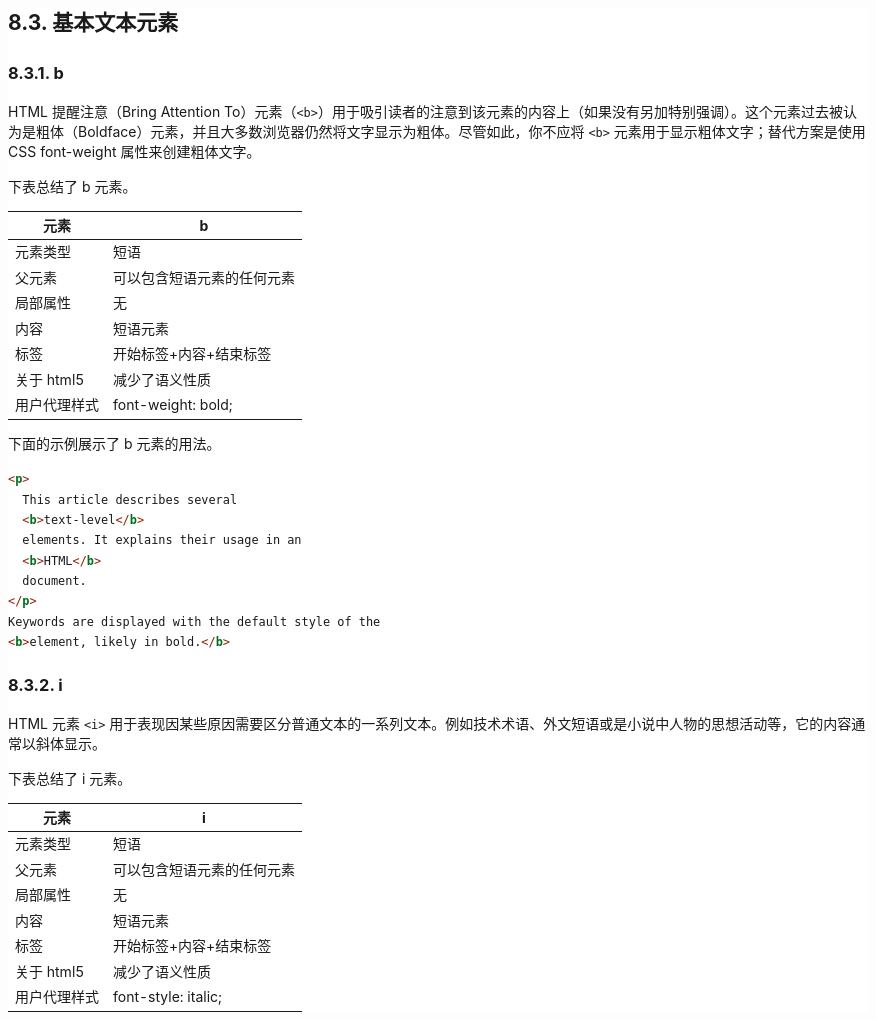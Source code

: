 ## 8.3. 基本文本元素

### 8.3.1. b

HTML 提醒注意（Bring Attention To）元素（`<b>`）用于吸引读者的注意到该元素的内容上（如果没有另加特别强调）。这个元素过去被认为是粗体（Boldface）元素，并且大多数浏览器仍然将文字显示为粗体。尽管如此，你不应将 `<b>` 元素用于显示粗体文字；替代方案是使用 CSS font-weight 属性来创建粗体文字。

下表总结了 b 元素。

| 元素         | b                          |
| ------------ | -------------------------- |
| 元素类型     | 短语                       |
| 父元素       | 可以包含短语元素的任何元素 |
| 局部属性     | 无                         |
| 内容         | 短语元素                   |
| 标签         | 开始标签+内容+结束标签     |
| 关于 html5   | 减少了语义性质             |
| 用户代理样式 | font-weight: bold;         |

下面的示例展示了 b 元素的用法。

```html
<p>
  This article describes several
  <b>text-level</b>
  elements. It explains their usage in an
  <b>HTML</b>
  document.
</p>
Keywords are displayed with the default style of the
<b>element, likely in bold.</b>
```

### 8.3.2. i

HTML 元素 `<i>` 用于表现因某些原因需要区分普通文本的一系列文本。例如技术术语、外文短语或是小说中人物的思想活动等，它的内容通常以斜体显示。

下表总结了 i 元素。

| 元素         | i                          |
| ------------ | -------------------------- |
| 元素类型     | 短语                       |
| 父元素       | 可以包含短语元素的任何元素 |
| 局部属性     | 无                         |
| 内容         | 短语元素                   |
| 标签         | 开始标签+内容+结束标签     |
| 关于 html5   | 减少了语义性质             |
| 用户代理样式 | font-style: italic;        |
